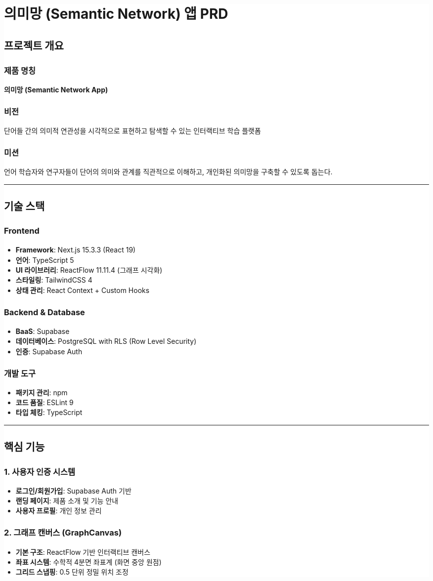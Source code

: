 # 의미망 (Semantic Network) 앱 PRD

## 프로젝트 개요

### 제품 명칭
**의미망 (Semantic Network App)**

### 비전
단어들 간의 의미적 연관성을 시각적으로 표현하고 탐색할 수 있는 인터랙티브 학습 플랫폼

### 미션
언어 학습자와 연구자들이 단어의 의미와 관계를 직관적으로 이해하고, 개인화된 의미망을 구축할 수 있도록 돕는다.

---

## 기술 스택

### Frontend
- **Framework**: Next.js 15.3.3 (React 19)
- **언어**: TypeScript 5
- **UI 라이브러리**: ReactFlow 11.11.4 (그래프 시각화)
- **스타일링**: TailwindCSS 4
- **상태 관리**: React Context + Custom Hooks

### Backend & Database
- **BaaS**: Supabase
- **데이터베이스**: PostgreSQL with RLS (Row Level Security)
- **인증**: Supabase Auth

### 개발 도구
- **패키지 관리**: npm
- **코드 품질**: ESLint 9
- **타입 체킹**: TypeScript

---

## 핵심 기능

### 1. 사용자 인증 시스템
- **로그인/회원가입**: Supabase Auth 기반
- **랜딩 페이지**: 제품 소개 및 기능 안내
- **사용자 프로필**: 개인 정보 관리

### 2. 그래프 캔버스 (GraphCanvas)
- **기본 구조**: ReactFlow 기반 인터랙티브 캔버스
- **좌표 시스템**: 수학적 4분면 좌표계 (화면 중앙 원점)
- **그리드 스냅핑**: 0.5 단위 정밀 위치 조정
